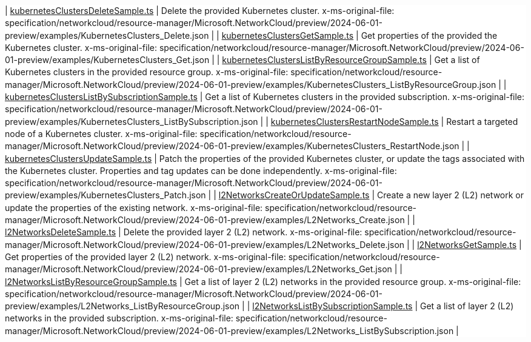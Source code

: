 | [kubernetesClustersDeleteSample.ts][kubernetesclustersdeletesample]                                                 | Delete the provided Kubernetes cluster. x-ms-original-file: specification/networkcloud/resource-manager/Microsoft.NetworkCloud/preview/2024-06-01-preview/examples/KubernetesClusters_Delete.json                                                                                                                                                                                               |
| [kubernetesClustersGetSample.ts][kubernetesclustersgetsample]                                                       | Get properties of the provided the Kubernetes cluster. x-ms-original-file: specification/networkcloud/resource-manager/Microsoft.NetworkCloud/preview/2024-06-01-preview/examples/KubernetesClusters_Get.json                                                                                                                                                                                   |
| [kubernetesClustersListByResourceGroupSample.ts][kubernetesclusterslistbyresourcegroupsample]                       | Get a list of Kubernetes clusters in the provided resource group. x-ms-original-file: specification/networkcloud/resource-manager/Microsoft.NetworkCloud/preview/2024-06-01-preview/examples/KubernetesClusters_ListByResourceGroup.json                                                                                                                                                        |
| [kubernetesClustersListBySubscriptionSample.ts][kubernetesclusterslistbysubscriptionsample]                         | Get a list of Kubernetes clusters in the provided subscription. x-ms-original-file: specification/networkcloud/resource-manager/Microsoft.NetworkCloud/preview/2024-06-01-preview/examples/KubernetesClusters_ListBySubscription.json                                                                                                                                                           |
| [kubernetesClustersRestartNodeSample.ts][kubernetesclustersrestartnodesample]                                       | Restart a targeted node of a Kubernetes cluster. x-ms-original-file: specification/networkcloud/resource-manager/Microsoft.NetworkCloud/preview/2024-06-01-preview/examples/KubernetesClusters_RestartNode.json                                                                                                                                                                                 |
| [kubernetesClustersUpdateSample.ts][kubernetesclustersupdatesample]                                                 | Patch the properties of the provided Kubernetes cluster, or update the tags associated with the Kubernetes cluster. Properties and tag updates can be done independently. x-ms-original-file: specification/networkcloud/resource-manager/Microsoft.NetworkCloud/preview/2024-06-01-preview/examples/KubernetesClusters_Patch.json                                                              |
| [l2NetworksCreateOrUpdateSample.ts][l2networkscreateorupdatesample]                                                 | Create a new layer 2 (L2) network or update the properties of the existing network. x-ms-original-file: specification/networkcloud/resource-manager/Microsoft.NetworkCloud/preview/2024-06-01-preview/examples/L2Networks_Create.json                                                                                                                                                           |
| [l2NetworksDeleteSample.ts][l2networksdeletesample]                                                                 | Delete the provided layer 2 (L2) network. x-ms-original-file: specification/networkcloud/resource-manager/Microsoft.NetworkCloud/preview/2024-06-01-preview/examples/L2Networks_Delete.json                                                                                                                                                                                                     |
| [l2NetworksGetSample.ts][l2networksgetsample]                                                                       | Get properties of the provided layer 2 (L2) network. x-ms-original-file: specification/networkcloud/resource-manager/Microsoft.NetworkCloud/preview/2024-06-01-preview/examples/L2Networks_Get.json                                                                                                                                                                                             |
| [l2NetworksListByResourceGroupSample.ts][l2networkslistbyresourcegroupsample]                                       | Get a list of layer 2 (L2) networks in the provided resource group. x-ms-original-file: specification/networkcloud/resource-manager/Microsoft.NetworkCloud/preview/2024-06-01-preview/examples/L2Networks_ListByResourceGroup.json                                                                                                                                                              |
| [l2NetworksListBySubscriptionSample.ts][l2networkslistbysubscriptionsample]                                         | Get a list of layer 2 (L2) networks in the provided subscription. x-ms-original-file: specification/networkcloud/resource-manager/Microsoft.NetworkCloud/preview/2024-06-01-preview/examples/L2Networks_ListBySubscription.json                                                                                                                                                                 |

[agentpoolscreateorupdatesample]: https://github.com/Azure/azure-sdk-for-js/blob/main/sdk/networkcloud/arm-networkcloud/samples/v1-beta/typescript/src/agentPoolsCreateOrUpdateSample.ts
[agentpoolsdeletesample]: https://github.com/Azure/azure-sdk-for-js/blob/main/sdk/networkcloud/arm-networkcloud/samples/v1-beta/typescript/src/agentPoolsDeleteSample.ts
[agentpoolsgetsample]: https://github.com/Azure/azure-sdk-for-js/blob/main/sdk/networkcloud/arm-networkcloud/samples/v1-beta/typescript/src/agentPoolsGetSample.ts
[agentpoolslistbykubernetesclustersample]: https://github.com/Azure/azure-sdk-for-js/blob/main/sdk/networkcloud/arm-networkcloud/samples/v1-beta/typescript/src/agentPoolsListByKubernetesClusterSample.ts
[agentpoolsupdatesample]: https://github.com/Azure/azure-sdk-for-js/blob/main/sdk/networkcloud/arm-networkcloud/samples/v1-beta/typescript/src/agentPoolsUpdateSample.ts
[baremetalmachinekeysetscreateorupdatesample]: https://github.com/Azure/azure-sdk-for-js/blob/main/sdk/networkcloud/arm-networkcloud/samples/v1-beta/typescript/src/bareMetalMachineKeySetsCreateOrUpdateSample.ts
[baremetalmachinekeysetsdeletesample]: https://github.com/Azure/azure-sdk-for-js/blob/main/sdk/networkcloud/arm-networkcloud/samples/v1-beta/typescript/src/bareMetalMachineKeySetsDeleteSample.ts
[baremetalmachinekeysetsgetsample]: https://github.com/Azure/azure-sdk-for-js/blob/main/sdk/networkcloud/arm-networkcloud/samples/v1-beta/typescript/src/bareMetalMachineKeySetsGetSample.ts
[baremetalmachinekeysetslistbyclustersample]: https://github.com/Azure/azure-sdk-for-js/blob/main/sdk/networkcloud/arm-networkcloud/samples/v1-beta/typescript/src/bareMetalMachineKeySetsListByClusterSample.ts
[baremetalmachinekeysetsupdatesample]: https://github.com/Azure/azure-sdk-for-js/blob/main/sdk/networkcloud/arm-networkcloud/samples/v1-beta/typescript/src/bareMetalMachineKeySetsUpdateSample.ts
[baremetalmachinescordonsample]: https://github.com/Azure/azure-sdk-for-js/blob/main/sdk/networkcloud/arm-networkcloud/samples/v1-beta/typescript/src/bareMetalMachinesCordonSample.ts
[baremetalmachinescreateorupdatesample]: https://github.com/Azure/azure-sdk-for-js/blob/main/sdk/networkcloud/arm-networkcloud/samples/v1-beta/typescript/src/bareMetalMachinesCreateOrUpdateSample.ts
[baremetalmachinesdeletesample]: https://github.com/Azure/azure-sdk-for-js/blob/main/sdk/networkcloud/arm-networkcloud/samples/v1-beta/typescript/src/bareMetalMachinesDeleteSample.ts
[baremetalmachinesgetsample]: https://github.com/Azure/azure-sdk-for-js/blob/main/sdk/networkcloud/arm-networkcloud/samples/v1-beta/typescript/src/bareMetalMachinesGetSample.ts
[baremetalmachineslistbyresourcegroupsample]: https://github.com/Azure/azure-sdk-for-js/blob/main/sdk/networkcloud/arm-networkcloud/samples/v1-beta/typescript/src/bareMetalMachinesListByResourceGroupSample.ts
[baremetalmachineslistbysubscriptionsample]: https://github.com/Azure/azure-sdk-for-js/blob/main/sdk/networkcloud/arm-networkcloud/samples/v1-beta/typescript/src/bareMetalMachinesListBySubscriptionSample.ts
[baremetalmachinespoweroffsample]: https://github.com/Azure/azure-sdk-for-js/blob/main/sdk/networkcloud/arm-networkcloud/samples/v1-beta/typescript/src/bareMetalMachinesPowerOffSample.ts
[baremetalmachinesreimagesample]: https://github.com/Azure/azure-sdk-for-js/blob/main/sdk/networkcloud/arm-networkcloud/samples/v1-beta/typescript/src/bareMetalMachinesReimageSample.ts
[baremetalmachinesreplacesample]: https://github.com/Azure/azure-sdk-for-js/blob/main/sdk/networkcloud/arm-networkcloud/samples/v1-beta/typescript/src/bareMetalMachinesReplaceSample.ts
[baremetalmachinesrestartsample]: https://github.com/Azure/azure-sdk-for-js/blob/main/sdk/networkcloud/arm-networkcloud/samples/v1-beta/typescript/src/bareMetalMachinesRestartSample.ts
[baremetalmachinesruncommandsample]: https://github.com/Azure/azure-sdk-for-js/blob/main/sdk/networkcloud/arm-networkcloud/samples/v1-beta/typescript/src/bareMetalMachinesRunCommandSample.ts
[baremetalmachinesrundataextractssample]: https://github.com/Azure/azure-sdk-for-js/blob/main/sdk/networkcloud/arm-networkcloud/samples/v1-beta/typescript/src/bareMetalMachinesRunDataExtractsSample.ts
[baremetalmachinesrunreadcommandssample]: https://github.com/Azure/azure-sdk-for-js/blob/main/sdk/networkcloud/arm-networkcloud/samples/v1-beta/typescript/src/bareMetalMachinesRunReadCommandsSample.ts
[baremetalmachinesstartsample]: https://github.com/Azure/azure-sdk-for-js/blob/main/sdk/networkcloud/arm-networkcloud/samples/v1-beta/typescript/src/bareMetalMachinesStartSample.ts
[baremetalmachinesuncordonsample]: https://github.com/Azure/azure-sdk-for-js/blob/main/sdk/networkcloud/arm-networkcloud/samples/v1-beta/typescript/src/bareMetalMachinesUncordonSample.ts
[baremetalmachinesupdatesample]: https://github.com/Azure/azure-sdk-for-js/blob/main/sdk/networkcloud/arm-networkcloud/samples/v1-beta/typescript/src/bareMetalMachinesUpdateSample.ts
[bmckeysetscreateorupdatesample]: https://github.com/Azure/azure-sdk-for-js/blob/main/sdk/networkcloud/arm-networkcloud/samples/v1-beta/typescript/src/bmcKeySetsCreateOrUpdateSample.ts
[bmckeysetsdeletesample]: https://github.com/Azure/azure-sdk-for-js/blob/main/sdk/networkcloud/arm-networkcloud/samples/v1-beta/typescript/src/bmcKeySetsDeleteSample.ts
[bmckeysetsgetsample]: https://github.com/Azure/azure-sdk-for-js/blob/main/sdk/networkcloud/arm-networkcloud/samples/v1-beta/typescript/src/bmcKeySetsGetSample.ts
[bmckeysetslistbyclustersample]: https://github.com/Azure/azure-sdk-for-js/blob/main/sdk/networkcloud/arm-networkcloud/samples/v1-beta/typescript/src/bmcKeySetsListByClusterSample.ts
[bmckeysetsupdatesample]: https://github.com/Azure/azure-sdk-for-js/blob/main/sdk/networkcloud/arm-networkcloud/samples/v1-beta/typescript/src/bmcKeySetsUpdateSample.ts
[cloudservicesnetworkscreateorupdatesample]: https://github.com/Azure/azure-sdk-for-js/blob/main/sdk/networkcloud/arm-networkcloud/samples/v1-beta/typescript/src/cloudServicesNetworksCreateOrUpdateSample.ts
[cloudservicesnetworksdeletesample]: https://github.com/Azure/azure-sdk-for-js/blob/main/sdk/networkcloud/arm-networkcloud/samples/v1-beta/typescript/src/cloudServicesNetworksDeleteSample.ts
[cloudservicesnetworksgetsample]: https://github.com/Azure/azure-sdk-for-js/blob/main/sdk/networkcloud/arm-networkcloud/samples/v1-beta/typescript/src/cloudServicesNetworksGetSample.ts
[cloudservicesnetworkslistbyresourcegroupsample]: https://github.com/Azure/azure-sdk-for-js/blob/main/sdk/networkcloud/arm-networkcloud/samples/v1-beta/typescript/src/cloudServicesNetworksListByResourceGroupSample.ts
[cloudservicesnetworkslistbysubscriptionsample]: https://github.com/Azure/azure-sdk-for-js/blob/main/sdk/networkcloud/arm-networkcloud/samples/v1-beta/typescript/src/cloudServicesNetworksListBySubscriptionSample.ts
[cloudservicesnetworksupdatesample]: https://github.com/Azure/azure-sdk-for-js/blob/main/sdk/networkcloud/arm-networkcloud/samples/v1-beta/typescript/src/cloudServicesNetworksUpdateSample.ts
[clustermanagerscreateorupdatesample]: https://github.com/Azure/azure-sdk-for-js/blob/main/sdk/networkcloud/arm-networkcloud/samples/v1-beta/typescript/src/clusterManagersCreateOrUpdateSample.ts
[clustermanagersdeletesample]: https://github.com/Azure/azure-sdk-for-js/blob/main/sdk/networkcloud/arm-networkcloud/samples/v1-beta/typescript/src/clusterManagersDeleteSample.ts
[clustermanagersgetsample]: https://github.com/Azure/azure-sdk-for-js/blob/main/sdk/networkcloud/arm-networkcloud/samples/v1-beta/typescript/src/clusterManagersGetSample.ts
[clustermanagerslistbyresourcegroupsample]: https://github.com/Azure/azure-sdk-for-js/blob/main/sdk/networkcloud/arm-networkcloud/samples/v1-beta/typescript/src/clusterManagersListByResourceGroupSample.ts
[clustermanagerslistbysubscriptionsample]: https://github.com/Azure/azure-sdk-for-js/blob/main/sdk/networkcloud/arm-networkcloud/samples/v1-beta/typescript/src/clusterManagersListBySubscriptionSample.ts
[clustermanagersupdatesample]: https://github.com/Azure/azure-sdk-for-js/blob/main/sdk/networkcloud/arm-networkcloud/samples/v1-beta/typescript/src/clusterManagersUpdateSample.ts
[clusterscontinueupdateversionsample]: https://github.com/Azure/azure-sdk-for-js/blob/main/sdk/networkcloud/arm-networkcloud/samples/v1-beta/typescript/src/clustersContinueUpdateVersionSample.ts
[clusterscreateorupdatesample]: https://github.com/Azure/azure-sdk-for-js/blob/main/sdk/networkcloud/arm-networkcloud/samples/v1-beta/typescript/src/clustersCreateOrUpdateSample.ts
[clustersdeletesample]: https://github.com/Azure/azure-sdk-for-js/blob/main/sdk/networkcloud/arm-networkcloud/samples/v1-beta/typescript/src/clustersDeleteSample.ts
[clustersdeploysample]: https://github.com/Azure/azure-sdk-for-js/blob/main/sdk/networkcloud/arm-networkcloud/samples/v1-beta/typescript/src/clustersDeploySample.ts
[clustersgetsample]: https://github.com/Azure/azure-sdk-for-js/blob/main/sdk/networkcloud/arm-networkcloud/samples/v1-beta/typescript/src/clustersGetSample.ts
[clusterslistbyresourcegroupsample]: https://github.com/Azure/azure-sdk-for-js/blob/main/sdk/networkcloud/arm-networkcloud/samples/v1-beta/typescript/src/clustersListByResourceGroupSample.ts
[clusterslistbysubscriptionsample]: https://github.com/Azure/azure-sdk-for-js/blob/main/sdk/networkcloud/arm-networkcloud/samples/v1-beta/typescript/src/clustersListBySubscriptionSample.ts
[clustersscanruntimesample]: https://github.com/Azure/azure-sdk-for-js/blob/main/sdk/networkcloud/arm-networkcloud/samples/v1-beta/typescript/src/clustersScanRuntimeSample.ts
[clustersupdatesample]: https://github.com/Azure/azure-sdk-for-js/blob/main/sdk/networkcloud/arm-networkcloud/samples/v1-beta/typescript/src/clustersUpdateSample.ts
[clustersupdateversionsample]: https://github.com/Azure/azure-sdk-for-js/blob/main/sdk/networkcloud/arm-networkcloud/samples/v1-beta/typescript/src/clustersUpdateVersionSample.ts
[consolescreateorupdatesample]: https://github.com/Azure/azure-sdk-for-js/blob/main/sdk/networkcloud/arm-networkcloud/samples/v1-beta/typescript/src/consolesCreateOrUpdateSample.ts
[consolesdeletesample]: https://github.com/Azure/azure-sdk-for-js/blob/main/sdk/networkcloud/arm-networkcloud/samples/v1-beta/typescript/src/consolesDeleteSample.ts
[consolesgetsample]: https://github.com/Azure/azure-sdk-for-js/blob/main/sdk/networkcloud/arm-networkcloud/samples/v1-beta/typescript/src/consolesGetSample.ts
[consoleslistbyvirtualmachinesample]: https://github.com/Azure/azure-sdk-for-js/blob/main/sdk/networkcloud/arm-networkcloud/samples/v1-beta/typescript/src/consolesListByVirtualMachineSample.ts
[consolesupdatesample]: https://github.com/Azure/azure-sdk-for-js/blob/main/sdk/networkcloud/arm-networkcloud/samples/v1-beta/typescript/src/consolesUpdateSample.ts
[kubernetesclusterfeaturescreateorupdatesample]: https://github.com/Azure/azure-sdk-for-js/blob/main/sdk/networkcloud/arm-networkcloud/samples/v1-beta/typescript/src/kubernetesClusterFeaturesCreateOrUpdateSample.ts
[kubernetesclusterfeaturesdeletesample]: https://github.com/Azure/azure-sdk-for-js/blob/main/sdk/networkcloud/arm-networkcloud/samples/v1-beta/typescript/src/kubernetesClusterFeaturesDeleteSample.ts
[kubernetesclusterfeaturesgetsample]: https://github.com/Azure/azure-sdk-for-js/blob/main/sdk/networkcloud/arm-networkcloud/samples/v1-beta/typescript/src/kubernetesClusterFeaturesGetSample.ts
[kubernetesclusterfeatureslistbykubernetesclustersample]: https://github.com/Azure/azure-sdk-for-js/blob/main/sdk/networkcloud/arm-networkcloud/samples/v1-beta/typescript/src/kubernetesClusterFeaturesListByKubernetesClusterSample.ts
[kubernetesclusterfeaturesupdatesample]: https://github.com/Azure/azure-sdk-for-js/blob/main/sdk/networkcloud/arm-networkcloud/samples/v1-beta/typescript/src/kubernetesClusterFeaturesUpdateSample.ts
[kubernetesclusterscreateorupdatesample]: https://github.com/Azure/azure-sdk-for-js/blob/main/sdk/networkcloud/arm-networkcloud/samples/v1-beta/typescript/src/kubernetesClustersCreateOrUpdateSample.ts
[kubernetesclustersdeletesample]: https://github.com/Azure/azure-sdk-for-js/blob/main/sdk/networkcloud/arm-networkcloud/samples/v1-beta/typescript/src/kubernetesClustersDeleteSample.ts
[kubernetesclustersgetsample]: https://github.com/Azure/azure-sdk-for-js/blob/main/sdk/networkcloud/arm-networkcloud/samples/v1-beta/typescript/src/kubernetesClustersGetSample.ts
[kubernetesclusterslistbyresourcegroupsample]: https://github.com/Azure/azure-sdk-for-js/blob/main/sdk/networkcloud/arm-networkcloud/samples/v1-beta/typescript/src/kubernetesClustersListByResourceGroupSample.ts
[kubernetesclusterslistbysubscriptionsample]: https://github.com/Azure/azure-sdk-for-js/blob/main/sdk/networkcloud/arm-networkcloud/samples/v1-beta/typescript/src/kubernetesClustersListBySubscriptionSample.ts
[kubernetesclustersrestartnodesample]: https://github.com/Azure/azure-sdk-for-js/blob/main/sdk/networkcloud/arm-networkcloud/samples/v1-beta/typescript/src/kubernetesClustersRestartNodeSample.ts
[kubernetesclustersupdatesample]: https://github.com/Azure/azure-sdk-for-js/blob/main/sdk/networkcloud/arm-networkcloud/samples/v1-beta/typescript/src/kubernetesClustersUpdateSample.ts
[l2networkscreateorupdatesample]: https://github.com/Azure/azure-sdk-for-js/blob/main/sdk/networkcloud/arm-networkcloud/samples/v1-beta/typescript/src/l2NetworksCreateOrUpdateSample.ts
[l2networksdeletesample]: https://github.com/Azure/azure-sdk-for-js/blob/main/sdk/networkcloud/arm-networkcloud/samples/v1-beta/typescript/src/l2NetworksDeleteSample.ts
[l2networksgetsample]: https://github.com/Azure/azure-sdk-for-js/blob/main/sdk/networkcloud/arm-networkcloud/samples/v1-beta/typescript/src/l2NetworksGetSample.ts
[l2networkslistbyresourcegroupsample]: https://github.com/Azure/azure-sdk-for-js/blob/main/sdk/networkcloud/arm-networkcloud/samples/v1-beta/typescript/src/l2NetworksListByResourceGroupSample.ts
[l2networkslistbysubscriptionsample]: https://github.com/Azure/azure-sdk-for-js/blob/main/sdk/networkcloud/arm-networkcloud/samples/v1-beta/typescript/src/l2NetworksListBySubscriptionSample.ts
[l2networksupdatesample]: https://github.com/Azure/azure-sdk-for-js/blob/main/sdk/networkcloud/arm-networkcloud/samples/v1-beta/typescript/src/l2NetworksUpdateSample.ts
[l3networkscreateorupdatesample]: https://github.com/Azure/azure-sdk-for-js/blob/main/sdk/networkcloud/arm-networkcloud/samples/v1-beta/typescript/src/l3NetworksCreateOrUpdateSample.ts
[l3networksdeletesample]: https://github.com/Azure/azure-sdk-for-js/blob/main/sdk/networkcloud/arm-networkcloud/samples/v1-beta/typescript/src/l3NetworksDeleteSample.ts
[l3networksgetsample]: https://github.com/Azure/azure-sdk-for-js/blob/main/sdk/networkcloud/arm-networkcloud/samples/v1-beta/typescript/src/l3NetworksGetSample.ts
[l3networkslistbyresourcegroupsample]: https://github.com/Azure/azure-sdk-for-js/blob/main/sdk/networkcloud/arm-networkcloud/samples/v1-beta/typescript/src/l3NetworksListByResourceGroupSample.ts
[l3networkslistbysubscriptionsample]: https://github.com/Azure/azure-sdk-for-js/blob/main/sdk/networkcloud/arm-networkcloud/samples/v1-beta/typescript/src/l3NetworksListBySubscriptionSample.ts
[l3networksupdatesample]: https://github.com/Azure/azure-sdk-for-js/blob/main/sdk/networkcloud/arm-networkcloud/samples/v1-beta/typescript/src/l3NetworksUpdateSample.ts
[metricsconfigurationscreateorupdatesample]: https://github.com/Azure/azure-sdk-for-js/blob/main/sdk/networkcloud/arm-networkcloud/samples/v1-beta/typescript/src/metricsConfigurationsCreateOrUpdateSample.ts
[metricsconfigurationsdeletesample]: https://github.com/Azure/azure-sdk-for-js/blob/main/sdk/networkcloud/arm-networkcloud/samples/v1-beta/typescript/src/metricsConfigurationsDeleteSample.ts
[metricsconfigurationsgetsample]: https://github.com/Azure/azure-sdk-for-js/blob/main/sdk/networkcloud/arm-networkcloud/samples/v1-beta/typescript/src/metricsConfigurationsGetSample.ts
[metricsconfigurationslistbyclustersample]: https://github.com/Azure/azure-sdk-for-js/blob/main/sdk/networkcloud/arm-networkcloud/samples/v1-beta/typescript/src/metricsConfigurationsListByClusterSample.ts
[metricsconfigurationsupdatesample]: https://github.com/Azure/azure-sdk-for-js/blob/main/sdk/networkcloud/arm-networkcloud/samples/v1-beta/typescript/src/metricsConfigurationsUpdateSample.ts
[operationslistsample]: https://github.com/Azure/azure-sdk-for-js/blob/main/sdk/networkcloud/arm-networkcloud/samples/v1-beta/typescript/src/operationsListSample.ts
[rackskusgetsample]: https://github.com/Azure/azure-sdk-for-js/blob/main/sdk/networkcloud/arm-networkcloud/samples/v1-beta/typescript/src/rackSkusGetSample.ts
[rackskuslistbysubscriptionsample]: https://github.com/Azure/azure-sdk-for-js/blob/main/sdk/networkcloud/arm-networkcloud/samples/v1-beta/typescript/src/rackSkusListBySubscriptionSample.ts
[rackscreateorupdatesample]: https://github.com/Azure/azure-sdk-for-js/blob/main/sdk/networkcloud/arm-networkcloud/samples/v1-beta/typescript/src/racksCreateOrUpdateSample.ts
[racksdeletesample]: https://github.com/Azure/azure-sdk-for-js/blob/main/sdk/networkcloud/arm-networkcloud/samples/v1-beta/typescript/src/racksDeleteSample.ts
[racksgetsample]: https://github.com/Azure/azure-sdk-for-js/blob/main/sdk/networkcloud/arm-networkcloud/samples/v1-beta/typescript/src/racksGetSample.ts
[rackslistbyresourcegroupsample]: https://github.com/Azure/azure-sdk-for-js/blob/main/sdk/networkcloud/arm-networkcloud/samples/v1-beta/typescript/src/racksListByResourceGroupSample.ts
[rackslistbysubscriptionsample]: https://github.com/Azure/azure-sdk-for-js/blob/main/sdk/networkcloud/arm-networkcloud/samples/v1-beta/typescript/src/racksListBySubscriptionSample.ts
[racksupdatesample]: https://github.com/Azure/azure-sdk-for-js/blob/main/sdk/networkcloud/arm-networkcloud/samples/v1-beta/typescript/src/racksUpdateSample.ts
[storageappliancescreateorupdatesample]: https://github.com/Azure/azure-sdk-for-js/blob/main/sdk/networkcloud/arm-networkcloud/samples/v1-beta/typescript/src/storageAppliancesCreateOrUpdateSample.ts
[storageappliancesdeletesample]: https://github.com/Azure/azure-sdk-for-js/blob/main/sdk/networkcloud/arm-networkcloud/samples/v1-beta/typescript/src/storageAppliancesDeleteSample.ts
[storageappliancesdisableremotevendormanagementsample]: https://github.com/Azure/azure-sdk-for-js/blob/main/sdk/networkcloud/arm-networkcloud/samples/v1-beta/typescript/src/storageAppliancesDisableRemoteVendorManagementSample.ts
[storageappliancesenableremotevendormanagementsample]: https://github.com/Azure/azure-sdk-for-js/blob/main/sdk/networkcloud/arm-networkcloud/samples/v1-beta/typescript/src/storageAppliancesEnableRemoteVendorManagementSample.ts
[storageappliancesgetsample]: https://github.com/Azure/azure-sdk-for-js/blob/main/sdk/networkcloud/arm-networkcloud/samples/v1-beta/typescript/src/storageAppliancesGetSample.ts
[storageapplianceslistbyresourcegroupsample]: https://github.com/Azure/azure-sdk-for-js/blob/main/sdk/networkcloud/arm-networkcloud/samples/v1-beta/typescript/src/storageAppliancesListByResourceGroupSample.ts
[storageapplianceslistbysubscriptionsample]: https://github.com/Azure/azure-sdk-for-js/blob/main/sdk/networkcloud/arm-networkcloud/samples/v1-beta/typescript/src/storageAppliancesListBySubscriptionSample.ts
[storageappliancesupdatesample]: https://github.com/Azure/azure-sdk-for-js/blob/main/sdk/networkcloud/arm-networkcloud/samples/v1-beta/typescript/src/storageAppliancesUpdateSample.ts
[trunkednetworkscreateorupdatesample]: https://github.com/Azure/azure-sdk-for-js/blob/main/sdk/networkcloud/arm-networkcloud/samples/v1-beta/typescript/src/trunkedNetworksCreateOrUpdateSample.ts
[trunkednetworksdeletesample]: https://github.com/Azure/azure-sdk-for-js/blob/main/sdk/networkcloud/arm-networkcloud/samples/v1-beta/typescript/src/trunkedNetworksDeleteSample.ts
[trunkednetworksgetsample]: https://github.com/Azure/azure-sdk-for-js/blob/main/sdk/networkcloud/arm-networkcloud/samples/v1-beta/typescript/src/trunkedNetworksGetSample.ts
[trunkednetworkslistbyresourcegroupsample]: https://github.com/Azure/azure-sdk-for-js/blob/main/sdk/networkcloud/arm-networkcloud/samples/v1-beta/typescript/src/trunkedNetworksListByResourceGroupSample.ts
[trunkednetworkslistbysubscriptionsample]: https://github.com/Azure/azure-sdk-for-js/blob/main/sdk/networkcloud/arm-networkcloud/samples/v1-beta/typescript/src/trunkedNetworksListBySubscriptionSample.ts
[trunkednetworksupdatesample]: https://github.com/Azure/azure-sdk-for-js/blob/main/sdk/networkcloud/arm-networkcloud/samples/v1-beta/typescript/src/trunkedNetworksUpdateSample.ts
[virtualmachinescreateorupdatesample]: https://github.com/Azure/azure-sdk-for-js/blob/main/sdk/networkcloud/arm-networkcloud/samples/v1-beta/typescript/src/virtualMachinesCreateOrUpdateSample.ts
[virtualmachinesdeletesample]: https://github.com/Azure/azure-sdk-for-js/blob/main/sdk/networkcloud/arm-networkcloud/samples/v1-beta/typescript/src/virtualMachinesDeleteSample.ts
[virtualmachinesgetsample]: https://github.com/Azure/azure-sdk-for-js/blob/main/sdk/networkcloud/arm-networkcloud/samples/v1-beta/typescript/src/virtualMachinesGetSample.ts
[virtualmachineslistbyresourcegroupsample]: https://github.com/Azure/azure-sdk-for-js/blob/main/sdk/networkcloud/arm-networkcloud/samples/v1-beta/typescript/src/virtualMachinesListByResourceGroupSample.ts
[virtualmachineslistbysubscriptionsample]: https://github.com/Azure/azure-sdk-for-js/blob/main/sdk/networkcloud/arm-networkcloud/samples/v1-beta/typescript/src/virtualMachinesListBySubscriptionSample.ts
[virtualmachinespoweroffsample]: https://github.com/Azure/azure-sdk-for-js/blob/main/sdk/networkcloud/arm-networkcloud/samples/v1-beta/typescript/src/virtualMachinesPowerOffSample.ts
[virtualmachinesreimagesample]: https://github.com/Azure/azure-sdk-for-js/blob/main/sdk/networkcloud/arm-networkcloud/samples/v1-beta/typescript/src/virtualMachinesReimageSample.ts
[virtualmachinesrestartsample]: https://github.com/Azure/azure-sdk-for-js/blob/main/sdk/networkcloud/arm-networkcloud/samples/v1-beta/typescript/src/virtualMachinesRestartSample.ts
[virtualmachinesstartsample]: https://github.com/Azure/azure-sdk-for-js/blob/main/sdk/networkcloud/arm-networkcloud/samples/v1-beta/typescript/src/virtualMachinesStartSample.ts
[virtualmachinesupdatesample]: https://github.com/Azure/azure-sdk-for-js/blob/main/sdk/networkcloud/arm-networkcloud/samples/v1-beta/typescript/src/virtualMachinesUpdateSample.ts
[volumescreateorupdatesample]: https://github.com/Azure/azure-sdk-for-js/blob/main/sdk/networkcloud/arm-networkcloud/samples/v1-beta/typescript/src/volumesCreateOrUpdateSample.ts
[volumesdeletesample]: https://github.com/Azure/azure-sdk-for-js/blob/main/sdk/networkcloud/arm-networkcloud/samples/v1-beta/typescript/src/volumesDeleteSample.ts
[volumesgetsample]: https://github.com/Azure/azure-sdk-for-js/blob/main/sdk/networkcloud/arm-networkcloud/samples/v1-beta/typescript/src/volumesGetSample.ts
[volumeslistbyresourcegroupsample]: https://github.com/Azure/azure-sdk-for-js/blob/main/sdk/networkcloud/arm-networkcloud/samples/v1-beta/typescript/src/volumesListByResourceGroupSample.ts
[volumeslistbysubscriptionsample]: https://github.com/Azure/azure-sdk-for-js/blob/main/sdk/networkcloud/arm-networkcloud/samples/v1-beta/typescript/src/volumesListBySubscriptionSample.ts
[volumesupdatesample]: https://github.com/Azure/azure-sdk-for-js/blob/main/sdk/networkcloud/arm-networkcloud/samples/v1-beta/typescript/src/volumesUpdateSample.ts
[apiref]: https://docs.microsoft.com/javascript/api/@azure/arm-networkcloud?view=azure-node-preview
[freesub]: https://azure.microsoft.com/free/
[package]: https://github.com/Azure/azure-sdk-for-js/tree/main/sdk/networkcloud/arm-networkcloud/README.md
[typescript]: https://www.typescriptlang.org/docs/home.html